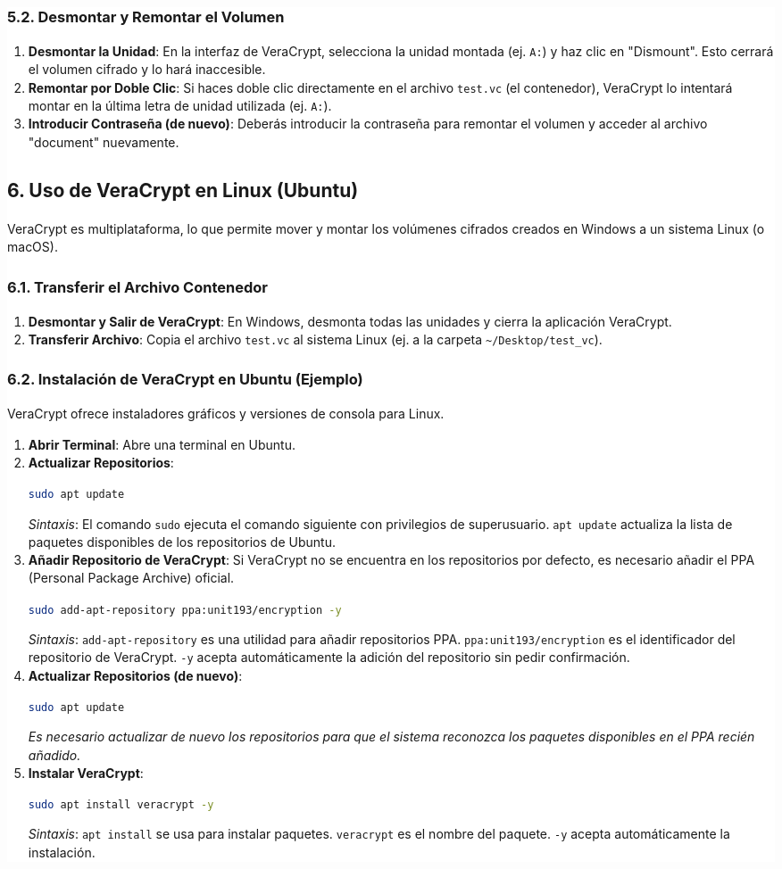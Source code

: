 ### 5.2. Desmontar y Remontar el Volumen

1.  **Desmontar la Unidad**: En la interfaz de VeraCrypt, selecciona la unidad montada (ej. `A:`) y haz clic en "Dismount". Esto cerrará el volumen cifrado y lo hará inaccesible.
2.  **Remontar por Doble Clic**: Si haces doble clic directamente en el archivo `test.vc` (el contenedor), VeraCrypt lo intentará montar en la última letra de unidad utilizada (ej. `A:`).
3.  **Introducir Contraseña (de nuevo)**: Deberás introducir la contraseña para remontar el volumen y acceder al archivo "document" nuevamente.

## 6\. Uso de VeraCrypt en Linux (Ubuntu)

VeraCrypt es multiplataforma, lo que permite mover y montar los volúmenes cifrados creados en Windows a un sistema Linux (o macOS).

### 6.1. Transferir el Archivo Contenedor

1.  **Desmontar y Salir de VeraCrypt**: En Windows, desmonta todas las unidades y cierra la aplicación VeraCrypt.
2.  **Transferir Archivo**: Copia el archivo `test.vc` al sistema Linux (ej. a la carpeta `~/Desktop/test_vc`).

### 6.2. Instalación de VeraCrypt en Ubuntu (Ejemplo)

VeraCrypt ofrece instaladores gráficos y versiones de consola para Linux.

1.  **Abrir Terminal**: Abre una terminal en Ubuntu.
2.  **Actualizar Repositorios**:
    ```bash
    sudo apt update
    ```
    *Sintaxis*: El comando `sudo` ejecuta el comando siguiente con privilegios de superusuario. `apt update` actualiza la lista de paquetes disponibles de los repositorios de Ubuntu.
3.  **Añadir Repositorio de VeraCrypt**: Si VeraCrypt no se encuentra en los repositorios por defecto, es necesario añadir el PPA (Personal Package Archive) oficial.
    ```bash
    sudo add-apt-repository ppa:unit193/encryption -y
    ```
    *Sintaxis*: `add-apt-repository` es una utilidad para añadir repositorios PPA. `ppa:unit193/encryption` es el identificador del repositorio de VeraCrypt. `-y` acepta automáticamente la adición del repositorio sin pedir confirmación.
4.  **Actualizar Repositorios (de nuevo)**:
    ```bash
    sudo apt update
    ```
    *Es necesario actualizar de nuevo los repositorios para que el sistema reconozca los paquetes disponibles en el PPA recién añadido.*
5.  **Instalar VeraCrypt**:
    ```bash
    sudo apt install veracrypt -y
    ```
    *Sintaxis*: `apt install` se usa para instalar paquetes. `veracrypt` es el nombre del paquete. `-y` acepta automáticamente la instalación.
